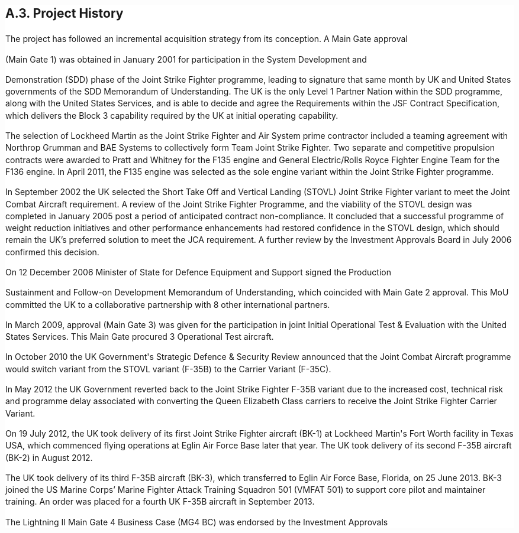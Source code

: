 ## A.3. Project History

The project has followed an incremental acquisition strategy from its conception. A Main Gate approval

(Main Gate 1) was obtained in January 2001 for participation in the System Development and

Demonstration (SDD) phase of the Joint Strike Fighter programme, leading to signature that same month by UK and United States governments of the SDD Memorandum of Understanding. The UK is the only Level 1 Partner Nation within the SDD programme, along with the United States Services, and is able to decide and agree the Requirements within the JSF Contract Specification, which delivers the Block 3 capability required by the UK at initial operating capability.

The selection of Lockheed Martin as the Joint Strike Fighter and Air System prime contractor included a teaming agreement with Northrop Grumman and BAE Systems to collectively form Team Joint Strike Fighter. Two separate and competitive propulsion contracts were awarded to Pratt and Whitney for the F135 engine and General Electric/Rolls Royce Fighter Engine Team for the F136 engine. In April 2011, the F135 engine was selected as the sole engine variant within the Joint Strike Fighter programme.

In September 2002 the UK selected the Short Take Off and Vertical Landing (STOVL) Joint Strike Fighter variant to meet the Joint Combat Aircraft requirement. A review of the Joint Strike Fighter Programme, and the viability of the STOVL design was completed in January 2005 post a period of anticipated contract non-compliance. It concluded that a successful programme of weight reduction initiatives and other performance enhancements had restored confidence in the STOVL design, which should remain the UK’s preferred solution to meet the JCA requirement. A further review by the Investment Approvals Board in July 2006 confirmed this decision.

On 12 December 2006 Minister of State for Defence Equipment and Support signed the Production

Sustainment and Follow-on Development Memorandum of Understanding, which coincided with Main Gate 2 approval. This MoU committed the UK to a collaborative partnership with 8 other international partners.

In March 2009, approval (Main Gate 3) was given for the participation in joint Initial Operational Test & Evaluation with the United States Services. This Main Gate procured 3 Operational Test aircraft.

In October 2010 the UK Government's Strategic Defence & Security Review announced that the Joint Combat Aircraft programme would switch variant from the STOVL variant (F-35B) to the Carrier Variant (F-35C).

In May 2012 the UK Government reverted back to the Joint Strike Fighter F-35B variant due to the increased cost, technical risk and programme delay associated with converting the Queen Elizabeth Class carriers to receive the Joint Strike Fighter Carrier Variant.

On 19 July 2012, the UK took delivery of its first Joint Strike Fighter aircraft (BK-1) at Lockheed Martin's Fort Worth facility in Texas USA, which commenced flying operations at Eglin Air Force Base later that year. The UK took delivery of its second F-35B aircraft (BK-2) in August 2012.

The UK took delivery of its third F-35B aircraft (BK-3), which transferred to Eglin Air Force Base, Florida, on 25 June 2013. BK-3 joined the US Marine Corps’ Marine Fighter Attack Training Squadron 501 (VMFAT 501) to support core pilot and maintainer training. An order was placed for a fourth UK F-35B aircraft in September 2013.

The Lightning II Main Gate 4 Business Case (MG4 BC) was endorsed by the Investment Approvals
